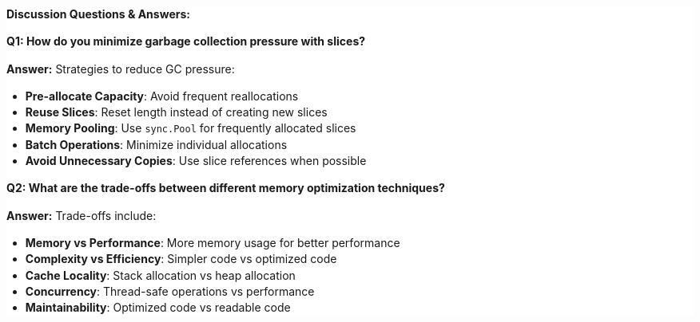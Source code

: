 **Discussion Questions & Answers:**

**Q1: How do you minimize garbage collection pressure with slices?**

**Answer:** Strategies to reduce GC pressure:

- **Pre-allocate Capacity**: Avoid frequent reallocations
- **Reuse Slices**: Reset length instead of creating new slices
- **Memory Pooling**: Use `sync.Pool` for frequently allocated slices
- **Batch Operations**: Minimize individual allocations
- **Avoid Unnecessary Copies**: Use slice references when possible

**Q2: What are the trade-offs between different memory optimization techniques?**

**Answer:** Trade-offs include:

- **Memory vs Performance**: More memory usage for better performance
- **Complexity vs Efficiency**: Simpler code vs optimized code
- **Cache Locality**: Stack allocation vs heap allocation
- **Concurrency**: Thread-safe operations vs performance
- **Maintainability**: Optimized code vs readable code
